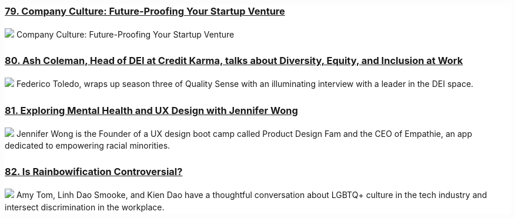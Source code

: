 ### [79. Company Culture: Future-Proofing Your Startup Venture](https://hackernoon.com/company-culture-future-proofing-your-startup-venture)
![](https://cdn.hackernoon.com/images/sRDNsyX0c4TCCEJoPDTSzoNbnUD3-v0a3h95.gif.webp)
Company Culture: Future-Proofing Your Startup Venture

### [80. Ash Coleman, Head of DEI at Credit Karma, talks about Diversity, Equity, and Inclusion at Work](https://hackernoon.com/ash-coleman-head-of-dei-at-credit-karma-talks-about-diversity-equity-and-inclusion-at-work-9i3535f4)
![](https://cdn.hackernoon.com/images/zckzAU7gH5dDcR9k3jVDnFjT6Kx1-ynj34a9.jpeg)
Federico Toledo, wraps up season three of Quality Sense with an illuminating interview with a leader in the DEI space. 

### [81. Exploring Mental Health and UX Design with Jennifer Wong](https://hackernoon.com/exploring-mental-health-and-ux-design-with-jennifer-wong)
![](https://cdn.hackernoon.com/images/rqqksDP9KFYLwCYicEbkOVZXrQB2-5q93kpy.jpeg)
Jennifer Wong is the Founder of a UX design boot camp called Product Design Fam and the CEO of Empathie, an app dedicated to empowering racial minorities.

### [82. Is Rainbowification Controversial?](https://hackernoon.com/is-rainbowification-controversial-pq3u373i)
![](https://cdn.hackernoon.com/images/Up825JZF5yROkBJQEVNelNrvnOn1-2r1u37wj.jpeg)
Amy Tom, Linh Dao Smooke, and Kien Dao have a thoughtful conversation about LGBTQ+ culture in the tech industry and intersect discrimination in the workplace.

